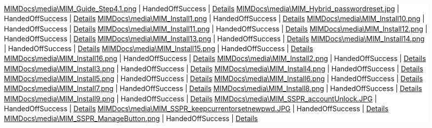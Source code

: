  [MIMDocs\media\MIM_Guide_Step4.1.png](https://github.com/Microsoft/MIMDocs-pr/blob/181c38d0ac74f884a0a6e58b40b0ccb8b86c1ac5/MIMDocs/media/MIM_Guide_Step4.1.png) | HandedOffSuccess | [Details](#e76ee275db2754bc2bef6b739b7a735a10d89fe0111)
 [MIMDocs\media\MIM_Hybrid_passwordreset.jpg](https://github.com/Microsoft/MIMDocs-pr/blob/181c38d0ac74f884a0a6e58b40b0ccb8b86c1ac5/MIMDocs/media/MIM_Hybrid_passwordreset.jpg) | HandedOffSuccess | [Details](#f21f8cd1fd0c882b8768f543e10487140c67dc1c120)
 [MIMDocs\media\MIM_Install1.png](https://github.com/Microsoft/MIMDocs-pr/blob/181c38d0ac74f884a0a6e58b40b0ccb8b86c1ac5/MIMDocs/media/MIM_Install1.png) | HandedOffSuccess | [Details](#654d8d73d70e3a97280711ab65efd5ccdbef7807127)
 [MIMDocs\media\MIM_Install10.png](https://github.com/Microsoft/MIMDocs-pr/blob/181c38d0ac74f884a0a6e58b40b0ccb8b86c1ac5/MIMDocs/media/MIM_Install10.png) | HandedOffSuccess | [Details](#5f2c0134cddca6319c8df69af780633f3aeef482128)
 [MIMDocs\media\MIM_Install11.png](https://github.com/Microsoft/MIMDocs-pr/blob/181c38d0ac74f884a0a6e58b40b0ccb8b86c1ac5/MIMDocs/media/MIM_Install11.png) | HandedOffSuccess | [Details](#5902b5dd9caf9a4505f491bdfd371054709d6135129)
 [MIMDocs\media\MIM_Install12.png](https://github.com/Microsoft/MIMDocs-pr/blob/181c38d0ac74f884a0a6e58b40b0ccb8b86c1ac5/MIMDocs/media/MIM_Install12.png) | HandedOffSuccess | [Details](#86552c75a719abf0e4adbe967a98d3a5cf3167c1130)
 [MIMDocs\media\MIM_Install13.png](https://github.com/Microsoft/MIMDocs-pr/blob/181c38d0ac74f884a0a6e58b40b0ccb8b86c1ac5/MIMDocs/media/MIM_Install13.png) | HandedOffSuccess | [Details](#5ee68a6ebd1a59b06c624da17ed0a27f8fef0dd2131)
 [MIMDocs\media\MIM_Install14.png](https://github.com/Microsoft/MIMDocs-pr/blob/181c38d0ac74f884a0a6e58b40b0ccb8b86c1ac5/MIMDocs/media/MIM_Install14.png) | HandedOffSuccess | [Details](#8752c0063eb59f3849d5c8c2834f736b7bdbdf4c132)
 [MIMDocs\media\MIM_Install15.png](https://github.com/Microsoft/MIMDocs-pr/blob/181c38d0ac74f884a0a6e58b40b0ccb8b86c1ac5/MIMDocs/media/MIM_Install15.png) | HandedOffSuccess | [Details](#5de3abcdc01ccfbf2cec14641636a1a487cef40d133)
 [MIMDocs\media\MIM_Install16.png](https://github.com/Microsoft/MIMDocs-pr/blob/181c38d0ac74f884a0a6e58b40b0ccb8b86c1ac5/MIMDocs/media/MIM_Install16.png) | HandedOffSuccess | [Details](#5209ec61770fd5fbf32f21df0f46081d58d5c67e134)
 [MIMDocs\media\MIM_Install2.png](https://github.com/Microsoft/MIMDocs-pr/blob/181c38d0ac74f884a0a6e58b40b0ccb8b86c1ac5/MIMDocs/media/MIM_Install2.png) | HandedOffSuccess | [Details](#2107373de6a5ad0115d29fd854338f1de1b014ff135)
 [MIMDocs\media\MIM_Install3.png](https://github.com/Microsoft/MIMDocs-pr/blob/181c38d0ac74f884a0a6e58b40b0ccb8b86c1ac5/MIMDocs/media/MIM_Install3.png) | HandedOffSuccess | [Details](#b3bfc6c071bc0e9e9acd63c595a8e5211dac4892136)
 [MIMDocs\media\MIM_Install4.png](https://github.com/Microsoft/MIMDocs-pr/blob/181c38d0ac74f884a0a6e58b40b0ccb8b86c1ac5/MIMDocs/media/MIM_Install4.png) | HandedOffSuccess | [Details](#604aa21115c1fc97046b7db7788d5e2b2a397f95137)
 [MIMDocs\media\MIM_Install5.png](https://github.com/Microsoft/MIMDocs-pr/blob/181c38d0ac74f884a0a6e58b40b0ccb8b86c1ac5/MIMDocs/media/MIM_Install5.png) | HandedOffSuccess | [Details](#118d113aaea7645d7b4e43492ea26776ef750d18138)
 [MIMDocs\media\MIM_Install6.png](https://github.com/Microsoft/MIMDocs-pr/blob/181c38d0ac74f884a0a6e58b40b0ccb8b86c1ac5/MIMDocs/media/MIM_Install6.png) | HandedOffSuccess | [Details](#90669e138cdb9e8bd3f650e9d7eb28d87d8a6abf139)
 [MIMDocs\media\MIM_Install7.png](https://github.com/Microsoft/MIMDocs-pr/blob/181c38d0ac74f884a0a6e58b40b0ccb8b86c1ac5/MIMDocs/media/MIM_Install7.png) | HandedOffSuccess | [Details](#829797a06946c3fa724e6af395d084858cfa7157140)
 [MIMDocs\media\MIM_Install8.png](https://github.com/Microsoft/MIMDocs-pr/blob/181c38d0ac74f884a0a6e58b40b0ccb8b86c1ac5/MIMDocs/media/MIM_Install8.png) | HandedOffSuccess | [Details](#e2495f3a3af2ca7b105187bca71dfeb665cc6135141)
 [MIMDocs\media\MIM_Install9.png](https://github.com/Microsoft/MIMDocs-pr/blob/181c38d0ac74f884a0a6e58b40b0ccb8b86c1ac5/MIMDocs/media/MIM_Install9.png) | HandedOffSuccess | [Details](#2107373de6a5ad0115d29fd854338f1de1b014ff142)
 [MIMDocs\media\MIM_SSPR_accountUnlock.JPG](https://github.com/Microsoft/MIMDocs-pr/blob/181c38d0ac74f884a0a6e58b40b0ccb8b86c1ac5/MIMDocs/media/MIM_SSPR_accountUnlock.JPG) | HandedOffSuccess | [Details](#50edb5dfa84929fc614b735bcf3536b507655168154)
 [MIMDocs\media\MIM_SSPR_keepcurrentorsetnewpwd.JPG](https://github.com/Microsoft/MIMDocs-pr/blob/181c38d0ac74f884a0a6e58b40b0ccb8b86c1ac5/MIMDocs/media/MIM_SSPR_keepcurrentorsetnewpwd.JPG) | HandedOffSuccess | [Details](#5c7b53097393ddeeb4ae606c968a6d01ac1458bb157)
 [MIMDocs\media\MIM_SSPR_ManageButton.png](https://github.com/Microsoft/MIMDocs-pr/blob/181c38d0ac74f884a0a6e58b40b0ccb8b86c1ac5/MIMDocs/media/MIM_SSPR_ManageButton.png) | HandedOffSuccess | [Details](#98580a3dcd4d4d6e166dfaa59af61ae8f9869077158)
